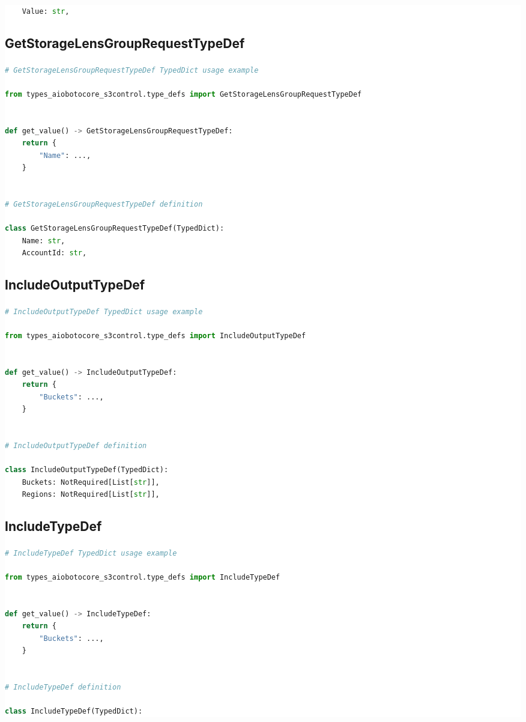 ```python
    Value: str,
```


## GetStorageLensGroupRequestTypeDef

```python
# GetStorageLensGroupRequestTypeDef TypedDict usage example

from types_aiobotocore_s3control.type_defs import GetStorageLensGroupRequestTypeDef


def get_value() -> GetStorageLensGroupRequestTypeDef:
    return {
        "Name": ...,
    }


# GetStorageLensGroupRequestTypeDef definition

class GetStorageLensGroupRequestTypeDef(TypedDict):
    Name: str,
    AccountId: str,
```


## IncludeOutputTypeDef

```python
# IncludeOutputTypeDef TypedDict usage example

from types_aiobotocore_s3control.type_defs import IncludeOutputTypeDef


def get_value() -> IncludeOutputTypeDef:
    return {
        "Buckets": ...,
    }


# IncludeOutputTypeDef definition

class IncludeOutputTypeDef(TypedDict):
    Buckets: NotRequired[List[str]],
    Regions: NotRequired[List[str]],
```


## IncludeTypeDef

```python
# IncludeTypeDef TypedDict usage example

from types_aiobotocore_s3control.type_defs import IncludeTypeDef


def get_value() -> IncludeTypeDef:
    return {
        "Buckets": ...,
    }


# IncludeTypeDef definition

class IncludeTypeDef(TypedDict):
```
